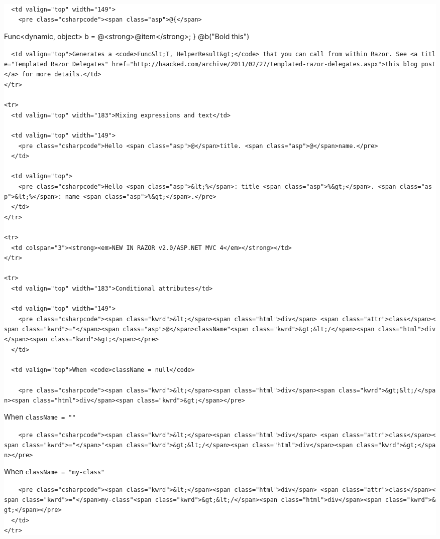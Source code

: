       <td valign="top" width="149">
        <pre class="csharpcode"><span class="asp">@{</span>
  Func&lt;dynamic, <span class="kwrd">object</span>&gt; b = 
   <span class="asp">@</span><span class="kwrd">&lt;</span><span class="html">strong</span><span class="kwrd">&gt;</span><span class="asp">@</span>item<span class="kwrd">&lt;/</span><span class="html">strong</span><span class="kwrd">&gt;</span>;
<span class="asp">}</span>
<span class="asp">@</span>b("Bold this")</pre>
      </td>

      <td valign="top">Generates a <code>Func&lt;T, HelperResult&gt;</code> that you can call from within Razor. See <a title="Templated Razor Delegates" href="http://haacked.com/archive/2011/02/27/templated-razor-delegates.aspx">this blog post</a> for more details.</td>
    </tr>

    <tr>
      <td valign="top" width="183">Mixing expressions and text</td>

      <td valign="top" width="149">
        <pre class="csharpcode">Hello <span class="asp">@</span>title. <span class="asp">@</span>name.</pre>
      </td>

      <td valign="top">
        <pre class="csharpcode">Hello <span class="asp">&lt;%</span>: title <span class="asp">%&gt;</span>. <span class="asp">&lt;%</span>: name <span class="asp">%&gt;</span>.</pre>
      </td>
    </tr>

    <tr>
      <td colspan="3"><strong><em>NEW IN RAZOR v2.0/ASP.NET MVC 4</em></strong></td>
    </tr>

    <tr>
      <td valign="top" width="183">Conditional attributes</td>

      <td valign="top" width="149">
        <pre class="csharpcode"><span class="kwrd">&lt;</span><span class="html">div</span> <span class="attr">class</span><span class="kwrd">="</span><span class="asp">@</span>className"<span class="kwrd">&gt;&lt;/</span><span class="html">div</span><span class="kwrd">&gt;</span></pre>
      </td>

      <td valign="top">When <code>className = null</code> 

        <pre class="csharpcode"><span class="kwrd">&lt;</span><span class="html">div</span><span class="kwrd">&gt;&lt;/</span><span class="html">div</span><span class="kwrd">&gt;</span></pre>
When <code>className = ""</code> 

        <pre class="csharpcode"><span class="kwrd">&lt;</span><span class="html">div</span> <span class="attr">class</span><span class="kwrd">="</span>"<span class="kwrd">&gt;&lt;/</span><span class="html">div</span><span class="kwrd">&gt;</span></pre>
When <code>className = "my-class"</code> 

        <pre class="csharpcode"><span class="kwrd">&lt;</span><span class="html">div</span> <span class="attr">class</span><span class="kwrd">="</span>my-class"<span class="kwrd">&gt;&lt;/</span><span class="html">div</span><span class="kwrd">&gt;</span></pre>
      </td>
    </tr>
